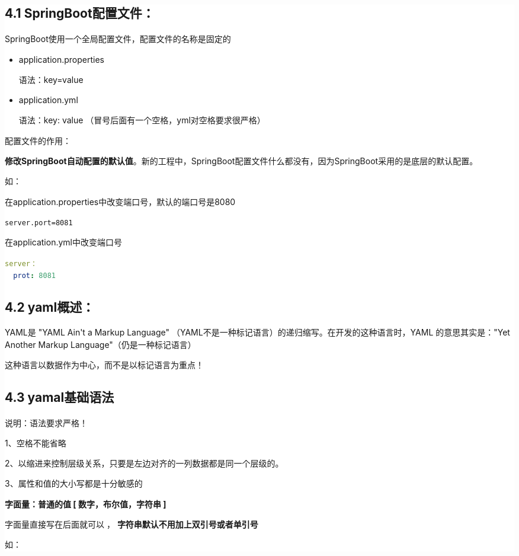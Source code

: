 



## 4.1 SpringBoot配置文件：

SpringBoot使用一个全局配置文件，配置文件的名称是固定的

* application.properties

  语法：key=value

* application.yml

  语法：key: value （冒号后面有一个空格，yml对空格要求很严格）



配置文件的作用：

**修改SpringBoot自动配置的默认值**。新的工程中，SpringBoot配置文件什么都没有，因为SpringBoot采用的是底层的默认配置。

如：

在application.properties中改变端口号，默认的端口号是8080

`server.port=8081`

在application.yml中改变端口号

```yaml
server：
  prot: 8081
```



## 4.2 yaml概述：

YAML是 "YAML Ain't a Markup Language" （YAML不是一种标记语言）的递归缩写。在开发的这种语言时，YAML 的意思其实是："Yet Another Markup Language"（仍是一种标记语言）

这种语言以数据作为中心，而不是以标记语言为重点！



## 4.3 yamal基础语法

说明：语法要求严格！

1、空格不能省略

2、以缩进来控制层级关系，只要是左边对齐的一列数据都是同一个层级的。

3、属性和值的大小写都是十分敏感的



**字面量：普通的值  [ 数字，布尔值，字符串  ]**

字面量直接写在后面就可以 ， **字符串默认不用加上双引号或者单引号**

如：
